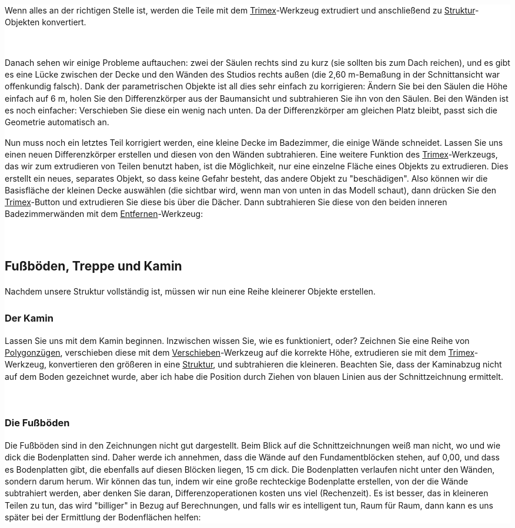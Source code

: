 Wenn alles an der richtigen Stelle ist, werden die Teile mit dem [Trimex](Draft_Trimex/de.md)-Werkzeug extrudiert und anschließend zu [Struktur](Arch_Structure/de.md)-Objekten konvertiert.

<img alt="" src=images/Arch_tutorial_15.jpg  style="width:1024px;">

Danach sehen wir einige Probleme auftauchen: zwei der Säulen rechts sind zu kurz (sie sollten bis zum Dach reichen), und es gibt es eine Lücke zwischen der Decke und den Wänden des Studios rechts außen (die 2,60 m-Bemaßung in der Schnittansicht war offenkundig falsch). Dank der parametrischen Objekte ist all dies sehr einfach zu korrigieren: Ändern Sie bei den Säulen die Höhe einfach auf 6 m, holen Sie den Differenzkörper aus der Baumansicht und subtrahieren Sie ihn von den Säulen. Bei den Wänden ist es noch einfacher: Verschieben Sie diese ein wenig nach unten. Da der Differenzkörper am gleichen Platz bleibt, passt sich die Geometrie automatisch an.

Nun muss noch ein letztes Teil korrigiert werden, eine kleine Decke im Badezimmer, die einige Wände schneidet. Lassen Sie uns einen neuen Differenzkörper erstellen und diesen von den Wänden subtrahieren. Eine weitere Funktion des [Trimex](Draft_Trimex/de.md)-Werkzeugs, das wir zum extrudieren von Teilen benutzt haben, ist die Möglichkeit, nur eine einzelne Fläche eines Objekts zu extrudieren. Dies erstellt ein neues, separates Objekt, so dass keine Gefahr besteht, das andere Objekt zu \"beschädigen\". Also können wir die Basisfläche der kleinen Decke auswählen (die sichtbar wird, wenn man von unten in das Modell schaut), dann drücken Sie den [Trimex](Draft_Trimex/de.md)-Button und extrudieren Sie diese bis über die Dächer. Dann subtrahieren Sie diese von den beiden inneren Badezimmerwänden mit dem [Entfernen](Arch_Remove/de.md)-Werkzeug:

<img alt="" src=images/Arch_tutorial_16.jpg  style="width:1024px;">



## Fußböden, Treppe und Kamin 

Nachdem unsere Struktur vollständig ist, müssen wir nun eine Reihe kleinerer Objekte erstellen.



### Der Kamin 

Lassen Sie uns mit dem Kamin beginnen. Inzwischen wissen Sie, wie es funktioniert, oder? Zeichnen Sie eine Reihe von [Polygonzügen](Draft_Wire/de.md), verschieben diese mit dem [Verschieben](Draft_Move/de.md)-Werkzeug auf die korrekte Höhe, extrudieren sie mit dem [Trimex](Draft_Trimex/de.md)-Werkzeug, konvertieren den größeren in eine [Struktur](Arch_Structure/de.md), und subtrahieren die kleineren. Beachten Sie, dass der Kaminabzug nicht auf dem Boden gezeichnet wurde, aber ich habe die Position durch Ziehen von blauen Linien aus der Schnittzeichnung ermittelt.

<img alt="" src=images/Arch_tutorial_17.jpg  style="width:1024px;">



### Die Fußböden 

Die Fußböden sind in den Zeichnungen nicht gut dargestellt. Beim Blick auf die Schnittzeichnungen weiß man nicht, wo und wie dick die Bodenplatten sind. Daher werde ich annehmen, dass die Wände auf den Fundamentblöcken stehen, auf 0,00, und dass es Bodenplatten gibt, die ebenfalls auf diesen Blöcken liegen, 15 cm dick. Die Bodenplatten verlaufen nicht unter den Wänden, sondern darum herum. Wir können das tun, indem wir eine große rechteckige Bodenplatte erstellen, von der die Wände subtrahiert werden, aber denken Sie daran, Differenzoperationen kosten uns viel (Rechenzeit). Es ist besser, das in kleineren Teilen zu tun, das wird \"billiger\" in Bezug auf Berechnungen, und falls wir es intelligent tun, Raum für Raum, dann kann es uns später bei der Ermittlung der Bodenflächen helfen:
